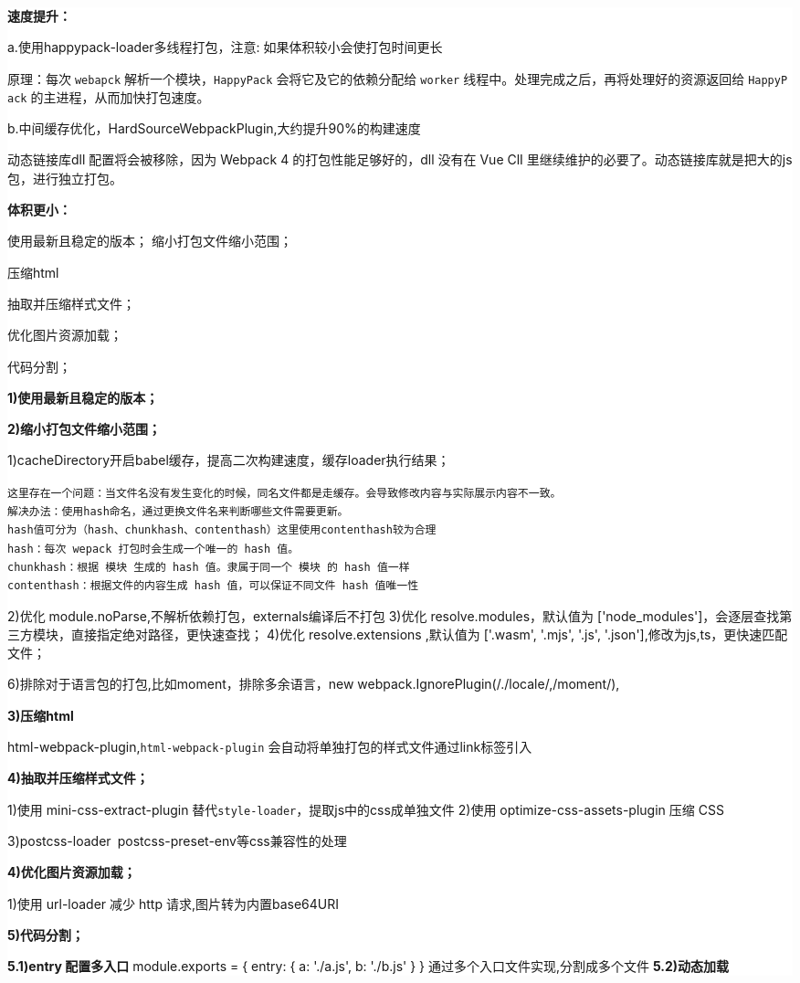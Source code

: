 **速度提升：**

a.使用happypack-loader多线程打包，注意: 如果体积较小会使打包时间更长

原理：每次 `webapck` 解析一个模块，`HappyPack` 会将它及它的依赖分配给 `worker` 线程中。处理完成之后，再将处理好的资源返回给 `HappyPack` 的主进程，从而加快打包速度。

b.中间缓存优化，HardSourceWebpackPlugin,大约提升90%的构建速度

动态链接库dll 配置将会被移除，因为 Webpack 4 的打包性能足够好的，dll 没有在 Vue ClI 里继续维护的必要了。动态链接库就是把大的js包，进行独立打包。

**体积更小：**

使用最新且稳定的版本；
缩小打包文件缩小范围；

压缩html

抽取并压缩样式文件；

优化图片资源加载；

代码分割；

**1)使用最新且稳定的版本；**

**2)缩小打包文件缩小范围；**

1)cacheDirectory开启babel缓存，提高二次构建速度，缓存loader执行结果；

```
这里存在一个问题：当文件名没有发生变化的时候，同名文件都是走缓存。会导致修改内容与实际展示内容不一致。
解决办法：使用hash命名，通过更换文件名来判断哪些文件需要更新。
hash值可分为（hash、chunkhash、contenthash）这里使用contenthash较为合理
hash：每次 wepack 打包时会生成一个唯一的 hash 值。
chunkhash：根据 模块 生成的 hash 值。隶属于同一个 模块 的 hash 值一样
contenthash：根据文件的内容生成 hash 值，可以保证不同文件 hash 值唯一性
```

2)优化 module.noParse,不解析依赖打包，externals编译后不打包
3)优化 resolve.modules，默认值为 ['node_modules']，会逐层查找第三方模块，直接指定绝对路径，更快速查找；
4)优化 resolve.extensions ,默认值为 ['.wasm', '.mjs', '.js', '.json'],修改为js,ts，更快速匹配文件；

6)排除对于语言包的打包,比如moment，排除多余语言，new webpack.IgnorePlugin(/\.\/locale/,/moment/),

**3)压缩html**

html-webpack-plugin,`html-webpack-plugin` 会自动将单独打包的样式文件通过link标签引入

**4)抽取并压缩样式文件；**

1)使用 mini-css-extract-plugin 替代`style-loader`，提取js中的css成单独文件
2)使用 optimize-css-assets-plugin 压缩 CSS

3)postcss-loader` `postcss-preset-env等css兼容性的处理

**4)优化图片资源加载；**

1)使用 url-loader 减少 http 请求,图片转为内置base64URI

**5)代码分割；**

**5.1)entry 配置多入口**
module.exports = {
  entry: {
    a: './a.js',
    b: './b.js'
  }
}
通过多个入口文件实现,分割成多个文件
**5.2)动态加载**
